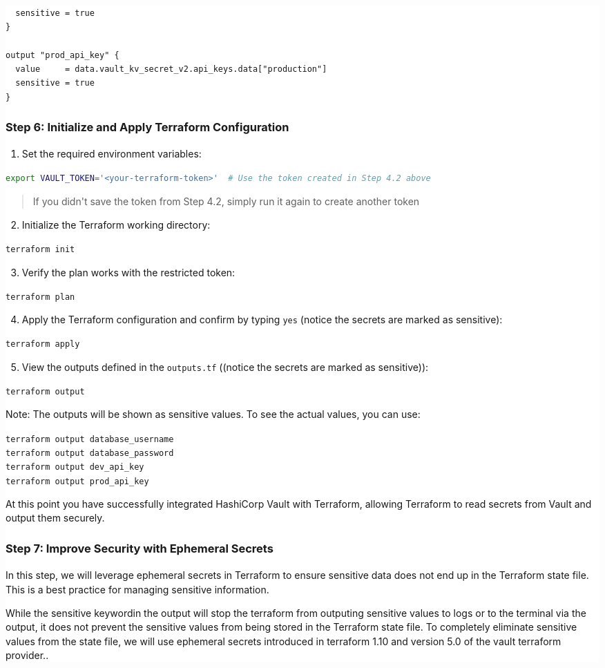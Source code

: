 ```hcl
  sensitive = true
}

output "prod_api_key" {
  value     = data.vault_kv_secret_v2.api_keys.data["production"]
  sensitive = true
}
```

### Step 6: Initialize and Apply Terraform Configuration

1. Set the required environment variables:
```bash
export VAULT_TOKEN='<your-terraform-token>'  # Use the token created in Step 4.2 above
```
> If you didn't save the token from Step 4.2, simply run it again to create another token

2. Initialize the Terraform working directory:
```bash
terraform init
```

3. Verify the plan works with the restricted token:
```bash
terraform plan
```

4. Apply the Terraform configuration and confirm by typing `yes` (notice the secrets are marked as sensitive):
```bash
terraform apply
```

5. View the outputs defined in the `outputs.tf` ((notice the secrets are marked as sensitive)):
```bash
terraform output
```

Note: The outputs will be shown as sensitive values. To see the actual values, you can use:
```bash
terraform output database_username
terraform output database_password
terraform output dev_api_key
terraform output prod_api_key
```

At this point you have successfully integrated HashiCorp Vault with Terraform, allowing Terraform to read secrets from Vault and output them securely.

### Step 7: Improve Security with Ephemeral Secrets
In this step, we will leverage ephemeral secrets in Terraform to ensure sensitive data does not end up in the Terraform state file. This is a best practice for managing sensitive information.

While the sensitive keywordin the output will stop the terraform from outputing sensitive values to logs or to the terminal via the output, it does not prevent the sensitive values from being stored in the Terraform state file. To completely eliminate sensitive values from the state file, we will use ephemeral secrets introduced in terraform 1.10 and version 5.0 of the vault terraform provider..

